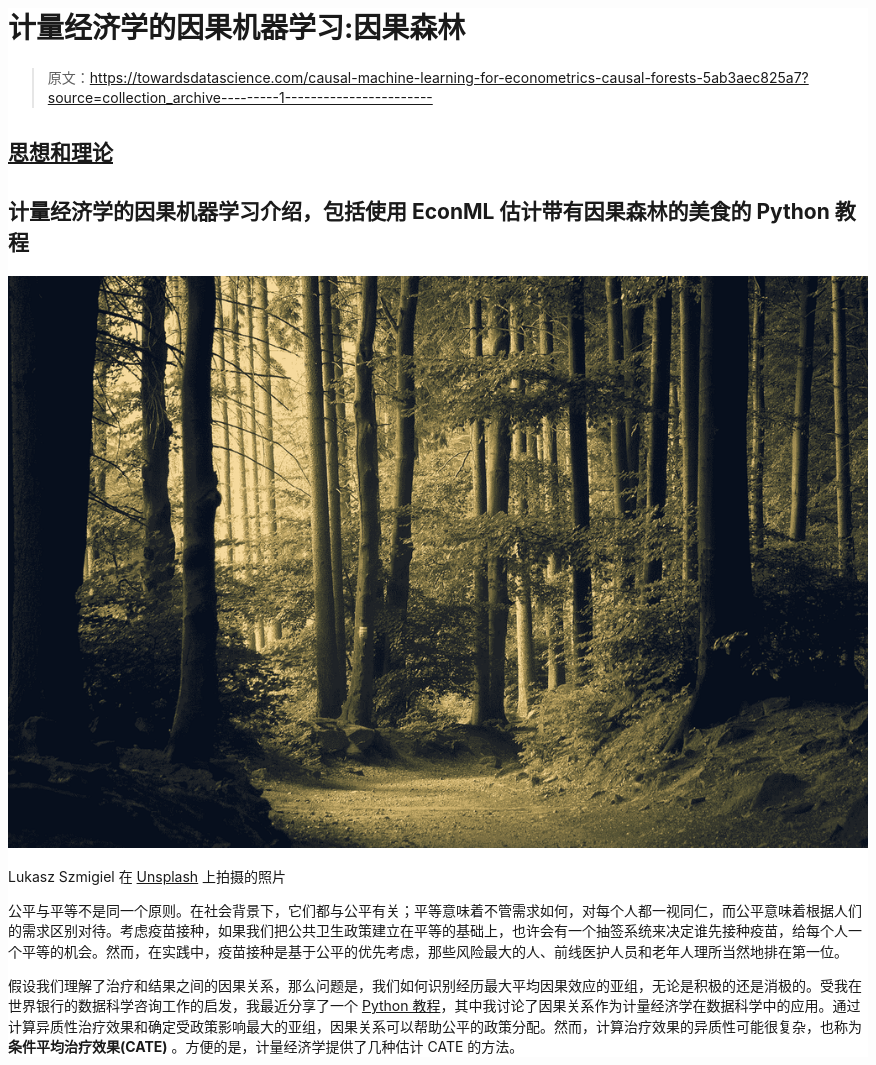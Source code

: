 # 计量经济学的因果机器学习:因果森林

> 原文：<https://towardsdatascience.com/causal-machine-learning-for-econometrics-causal-forests-5ab3aec825a7?source=collection_archive---------1----------------------->

## [思想和理论](https://towardsdatascience.com/tagged/thoughts-and-theory)

## 计量经济学的因果机器学习介绍，包括使用 EconML 估计带有**因果森林**的**美食**的 Python 教程

![](img/cbd58bad97165c218f39cecf7f9e954c.png)

Lukasz Szmigiel 在 [Unsplash](https://unsplash.com?utm_source=medium&utm_medium=referral) 上拍摄的照片

公平与平等不是同一个原则。在社会背景下，它们都与公平有关；平等意味着不管需求如何，对每个人都一视同仁，而公平意味着根据人们的需求区别对待。考虑疫苗接种，如果我们把公共卫生政策建立在平等的基础上，也许会有一个抽签系统来决定谁先接种疫苗，给每个人一个平等的机会。然而，在实践中，疫苗接种是基于公平的优先考虑，那些风险最大的人、前线医护人员和老年人理所当然地排在第一位。

假设我们理解了治疗和结果之间的因果关系，那么问题是，我们如何识别经历最大平均因果效应的亚组，无论是积极的还是消极的。受我在世界银行的数据科学咨询工作的启发，我最近分享了一个 [Python 教程](/practical-python-causality-econometrics-for-data-science-ffc074e11a1d)，其中我讨论了因果关系作为计量经济学在数据科学中的应用。通过计算异质性治疗效果和确定受政策影响最大的亚组，因果关系可以帮助公平的政策分配。然而，计算治疗效果的异质性可能很复杂，也称为**条件平均治疗效果(CATE)** 。方便的是，计量经济学提供了几种估计 CATE 的方法。
